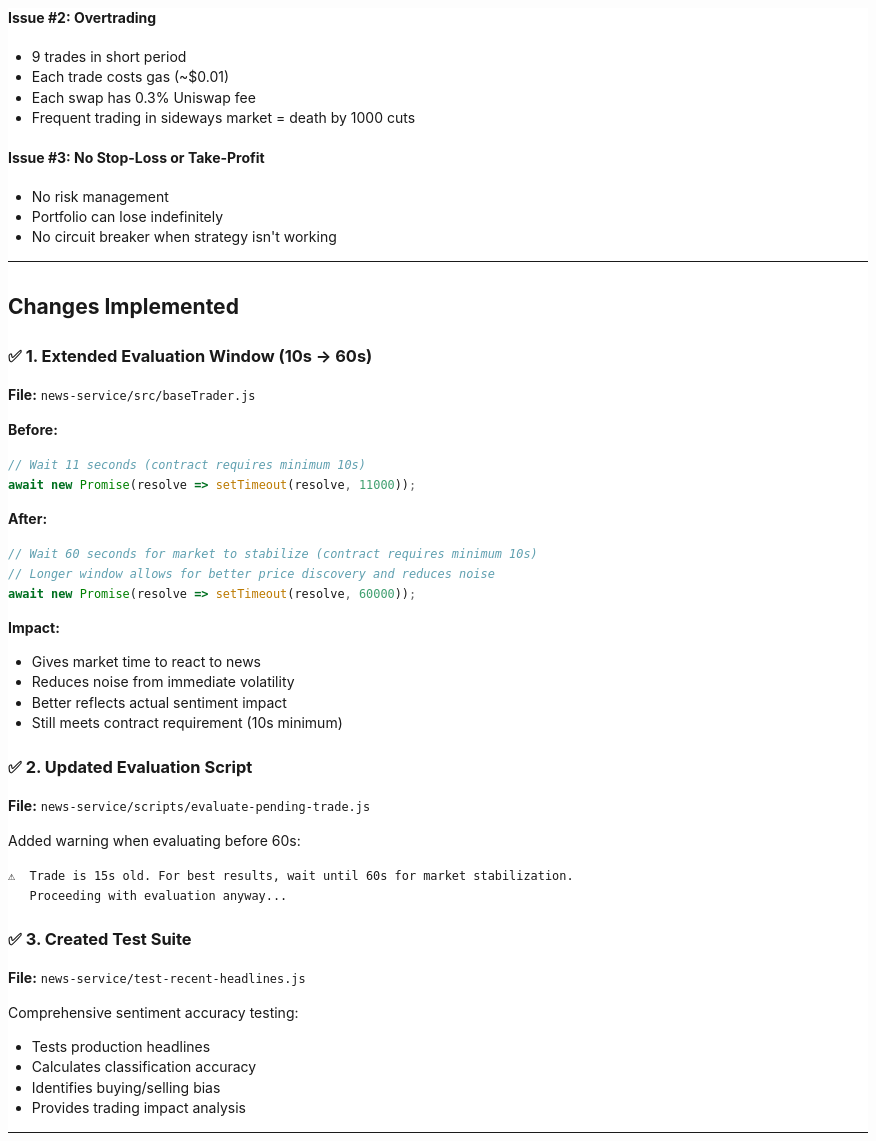 #### Issue #2: Overtrading
- 9 trades in short period
- Each trade costs gas (~$0.01)
- Each swap has 0.3% Uniswap fee
- Frequent trading in sideways market = death by 1000 cuts

#### Issue #3: No Stop-Loss or Take-Profit
- No risk management
- Portfolio can lose indefinitely
- No circuit breaker when strategy isn't working

---

## Changes Implemented

### ✅ 1. Extended Evaluation Window (10s → 60s)

**File:** `news-service/src/baseTrader.js`

**Before:**
```javascript
// Wait 11 seconds (contract requires minimum 10s)
await new Promise(resolve => setTimeout(resolve, 11000));
```

**After:**
```javascript
// Wait 60 seconds for market to stabilize (contract requires minimum 10s)
// Longer window allows for better price discovery and reduces noise
await new Promise(resolve => setTimeout(resolve, 60000));
```

**Impact:**
- Gives market time to react to news
- Reduces noise from immediate volatility
- Better reflects actual sentiment impact
- Still meets contract requirement (10s minimum)

### ✅ 2. Updated Evaluation Script

**File:** `news-service/scripts/evaluate-pending-trade.js`

Added warning when evaluating before 60s:
```
⚠️  Trade is 15s old. For best results, wait until 60s for market stabilization.
   Proceeding with evaluation anyway...
```

### ✅ 3. Created Test Suite

**File:** `news-service/test-recent-headlines.js`

Comprehensive sentiment accuracy testing:
- Tests production headlines
- Calculates classification accuracy
- Identifies buying/selling bias
- Provides trading impact analysis

---